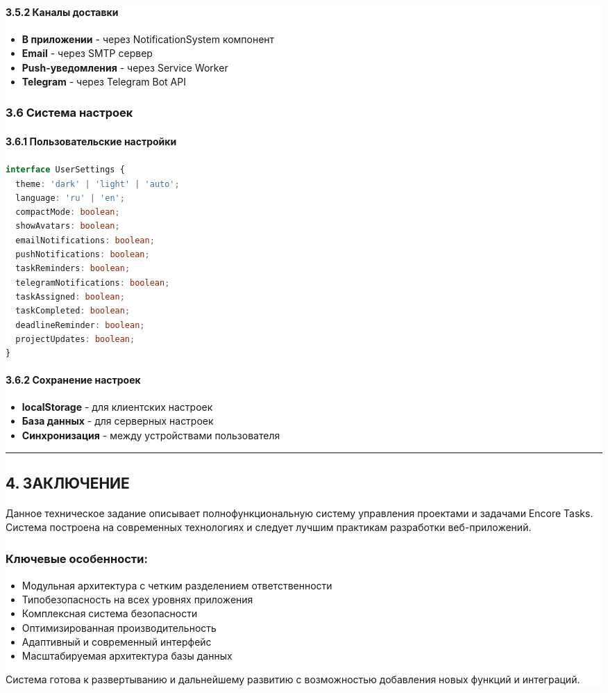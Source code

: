 #### 3.5.2 Каналы доставки
- **В приложении** - через NotificationSystem компонент
- **Email** - через SMTP сервер
- **Push-уведомления** - через Service Worker
- **Telegram** - через Telegram Bot API

### 3.6 Система настроек

#### 3.6.1 Пользовательские настройки
```typescript
interface UserSettings {
  theme: 'dark' | 'light' | 'auto';
  language: 'ru' | 'en';
  compactMode: boolean;
  showAvatars: boolean;
  emailNotifications: boolean;
  pushNotifications: boolean;
  taskReminders: boolean;
  telegramNotifications: boolean;
  taskAssigned: boolean;
  taskCompleted: boolean;
  deadlineReminder: boolean;
  projectUpdates: boolean;
}
```

#### 3.6.2 Сохранение настроек
- **localStorage** - для клиентских настроек
- **База данных** - для серверных настроек
- **Синхронизация** - между устройствами пользователя

---

## 4. ЗАКЛЮЧЕНИЕ

Данное техническое задание описывает полнофункциональную систему управления проектами и задачами Encore Tasks. Система построена на современных технологиях и следует лучшим практикам разработки веб-приложений.

### Ключевые особенности:
- Модульная архитектура с четким разделением ответственности
- Типобезопасность на всех уровнях приложения
- Комплексная система безопасности
- Оптимизированная производительность
- Адаптивный и современный интерфейс
- Масштабируемая архитектура базы данных

Система готова к развертыванию и дальнейшему развитию с возможностью добавления новых функций и интеграций.